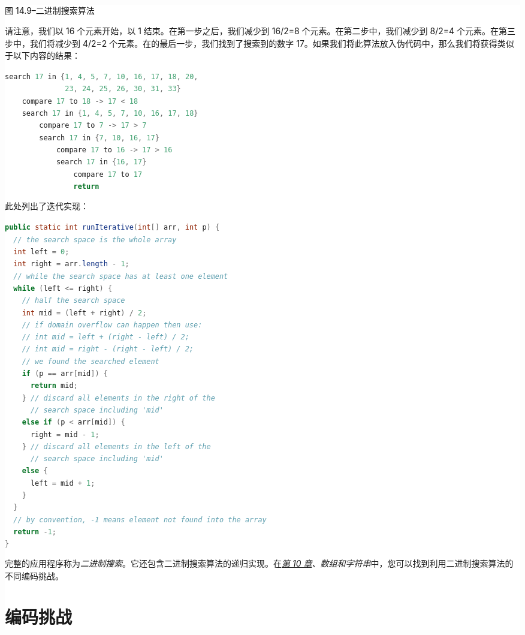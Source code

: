 图 14.9–二进制搜索算法

请注意，我们以 16 个元素开始，以 1 结束。在第一步之后，我们减少到 16/2=8 个元素。在第二步中，我们减少到 8/2=4 个元素。在第三步中，我们将减少到 4/2=2 个元素。在的最后一步，我们找到了搜索到的数字 17。如果我们将此算法放入伪代码中，那么我们将获得类似于以下内容的结果：

```java
search 17 in {1, 4, 5, 7, 10, 16, 17, 18, 20,  
              23, 24, 25, 26, 30, 31, 33}
    compare 17 to 18 -> 17 < 18
    search 17 in {1, 4, 5, 7, 10, 16, 17, 18}
        compare 17 to 7 -> 17 > 7
        search 17 in {7, 10, 16, 17}
            compare 17 to 16 -> 17 > 16
            search 17 in {16, 17}
                compare 17 to 17
                return
```

此处列出了迭代实现：

```java
public static int runIterative(int[] arr, int p) {
  // the search space is the whole array
  int left = 0;
  int right = arr.length - 1;
  // while the search space has at least one element
  while (left <= right) {
    // half the search space
    int mid = (left + right) / 2;
    // if domain overflow can happen then use:
    // int mid = left + (right - left) / 2;
    // int mid = right - (right - left) / 2;
    // we found the searched element 
    if (p == arr[mid]) {
      return mid;
    } // discard all elements in the right of the 
      // search space including 'mid'
    else if (p < arr[mid]) {
      right = mid - 1;
    } // discard all elements in the left of the 
      // search space including 'mid'
    else {
      left = mid + 1;
    }
  }
  // by convention, -1 means element not found into the array
  return -1;
}
```

完整的应用程序称为*二进制搜索*。它还包含二进制搜索算法的递归实现。在[*第 10 章*](10.html#_idTextAnchor217)*、数组和字符串*中，您可以找到利用二进制搜索算法的不同编码挑战。

# 编码挑战
